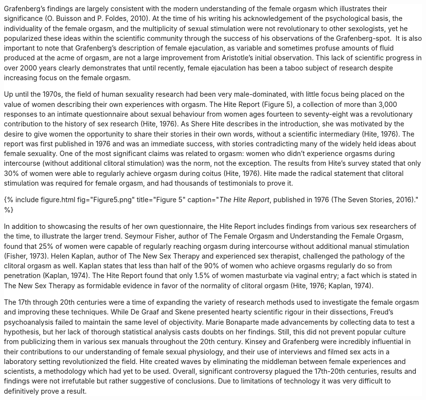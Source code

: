 Grafenberg’s findings are largely consistent with the modern understanding of the female orgasm which illustrates their significance (O. Buisson and P. Foldes, 2010). At the time of his writing his acknowledgement of the psychological basis, the individuality of the female orgasm, and the multiplicity of sexual stimulation were not revolutionary to other sexologists, yet he popularized these ideas within the scientific community through the success of his observations of the Grafenberg-spot.  It is also important to note that Grafenberg’s description of female ejaculation, as variable and sometimes profuse amounts of fluid produced at the acme of orgasm, are not a large improvement from Aristotle’s initial observation. This lack of scientific progress in over 2000 years clearly demonstrates that until recently, female ejaculation has been a taboo subject of research despite increasing focus on the female orgasm.

Up until the 1970s, the field of human sexuality research had been very male-dominated, with little focus being placed on the value of women describing their own experiences with orgasm. The Hite Report (Figure 5), a collection of more than 3,000 responses to an intimate questionnaire about sexual behaviour from women ages fourteen to seventy-eight was a revolutionary contribution to the history of sex research (Hite, 1976). As Shere Hite describes in the introduction, she was motivated by the desire to give women the opportunity to share their stories in their own words, without a scientific intermediary (Hite, 1976). The report was first published in 1976 and was an immediate success, with stories contradicting many of the widely held ideas about female sexuality. One of the most significant claims was related to orgasm: women who didn’t experience orgasms during intercourse (without additional clitoral stimulation) was the norm, not the exception. The results from Hite’s survey stated that only 30% of women were able to regularly achieve orgasm during coitus (Hite, 1976). Hite made the radical statement that clitoral stimulation was required for female orgasm, and had thousands of testimonials to prove it.

{% include figure.html
            fig="Figure5.png"
            title="Figure 5"
            caption="*The Hite Report*, published in 1976 (The Seven Stories, 2016)." %}

In addition to showcasing the results of her own questionnaire, the Hite Report includes findings from various sex researchers of the time, to illustrate the larger trend. Seymour Fisher, author of The Female Orgasm and Understanding the Female Orgasm, found that 25% of women were capable of regularly reaching orgasm during intercourse without additional manual stimulation (Fisher, 1973). Helen Kaplan, author of The New Sex Therapy and experienced sex therapist, challenged the pathology of the clitoral orgasm as well. Kaplan states that less than half of the 90% of women who achieve orgasms regularly do so from penetration (Kaplan, 1974). The Hite Report found that only 1.5% of women masturbate via vaginal entry; a fact which is stated in The New Sex Therapy as formidable evidence in favor of the normality of clitoral orgasm (Hite, 1976; Kaplan, 1974).

The 17th through 20th centuries were a time of expanding the variety of research methods used to investigate the female orgasm and improving these techniques. While De Graaf and Skene presented hearty scientific rigour in their dissections, Freud’s psychoanalysis failed to maintain the same level of objectivity. Marie Bonaparte made advancements by collecting data to test a hypothesis, but her lack of thorough statistical analysis casts doubts on her findings. Still, this did not prevent popular culture from publicizing them in various sex manuals throughout the 20th century. Kinsey and Grafenberg were incredibly influential in their contributions to our understanding of female sexual physiology, and their use of interviews and filmed sex acts in a laboratory setting revolutionized the field. Hite created waves by eliminating the middleman between female experiences and scientists, a methodology which had yet to be used. Overall, significant controversy plagued the 17th-20th centuries, results and findings were not irrefutable but rather suggestive of conclusions. Due to limitations of technology it was very difficult to definitively prove a result.
